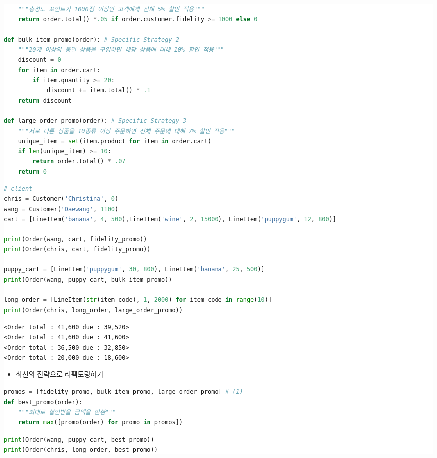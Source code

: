 ```python
    """충성도 포인트가 1000점 이상인 고객에게 전체 5% 할인 적용"""
    return order.total() *.05 if order.customer.fidelity >= 1000 else 0

def bulk_item_promo(order): # Specific Strategy 2
    """20개 이상의 동일 상품을 구입하면 해당 상품에 대해 10% 할인 적용"""
    discount = 0
    for item in order.cart:
        if item.quantity >= 20:
            discount += item.total() * .1
    return discount

def large_order_promo(order): # Specific Strategy 3
    """서로 다른 상품을 10종류 이상 주문하면 전체 주문에 대해 7% 할인 적용"""
    unique_item = set(item.product for item in order.cart)
    if len(unique_item) >= 10:
        return order.total() * .07
    return 0
```


```python
# client
chris = Customer('Christina', 0)
wang = Customer('Daewang', 1100)
cart = [LineItem('banana', 4, 500),LineItem('wine', 2, 15000), LineItem('puppygum', 12, 800)]

print(Order(wang, cart, fidelity_promo))
print(Order(chris, cart, fidelity_promo))

puppy_cart = [LineItem('puppygum', 30, 800), LineItem('banana', 25, 500)]
print(Order(wang, puppy_cart, bulk_item_promo))

long_order = [LineItem(str(item_code), 1, 2000) for item_code in range(10)]
print(Order(chris, long_order, large_order_promo))
```

    <Order total : 41,600 due : 39,520>
    <Order total : 41,600 due : 41,600>
    <Order total : 36,500 due : 32,850>
    <Order total : 20,000 due : 18,600>


* 최선의 전략으로 리펙토링하기


```python
promos = [fidelity_promo, bulk_item_promo, large_order_promo] # (1)
def best_promo(order):
    """최대로 할인받을 금액을 반환"""
    return max([promo(order) for promo in promos])
```


```python
print(Order(wang, puppy_cart, best_promo))
print(Order(chris, long_order, best_promo))
```
